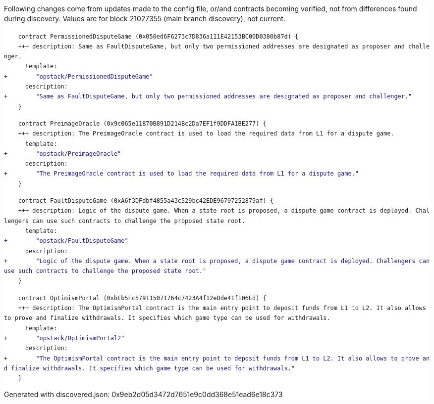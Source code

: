 Following changes come from updates made to the config file,
or/and contracts becoming verified, not from differences found during
discovery. Values are for block 21027355 (main branch discovery), not current.

```diff
    contract PermissionedDisputeGame (0x050ed6F6273c7D836a111E42153BC00D0380b87d) {
    +++ description: Same as FaultDisputeGame, but only two permissioned addresses are designated as proposer and challenger.
      template:
+        "opstack/PermissionedDisputeGame"
      description:
+        "Same as FaultDisputeGame, but only two permissioned addresses are designated as proposer and challenger."
    }
```

```diff
    contract PreimageOracle (0x9c065e11870B891D214Bc2Da7EF1f9DDFA1BE277) {
    +++ description: The PreimageOracle contract is used to load the required data from L1 for a dispute game.
      template:
+        "opstack/PreimageOracle"
      description:
+        "The PreimageOracle contract is used to load the required data from L1 for a dispute game."
    }
```

```diff
    contract FaultDisputeGame (0xA6f3DFdbf4855a43c529bc42EDE96797252879af) {
    +++ description: Logic of the dispute game. When a state root is proposed, a dispute game contract is deployed. Challengers can use such contracts to challenge the proposed state root.
      template:
+        "opstack/FaultDisputeGame"
      description:
+        "Logic of the dispute game. When a state root is proposed, a dispute game contract is deployed. Challengers can use such contracts to challenge the proposed state root."
    }
```

```diff
    contract OptimismPortal (0xbEb5Fc579115071764c7423A4f12eDde41f106Ed) {
    +++ description: The OptimismPortal contract is the main entry point to deposit funds from L1 to L2. It also allows to prove and finalize withdrawals. It specifies which game type can be used for withdrawals.
      template:
+        "opstack/OptimismPortal2"
      description:
+        "The OptimismPortal contract is the main entry point to deposit funds from L1 to L2. It also allows to prove and finalize withdrawals. It specifies which game type can be used for withdrawals."
    }
```

Generated with discovered.json: 0x9eb2d05d3472d7651e9c0dd368e51ead6e18c373
